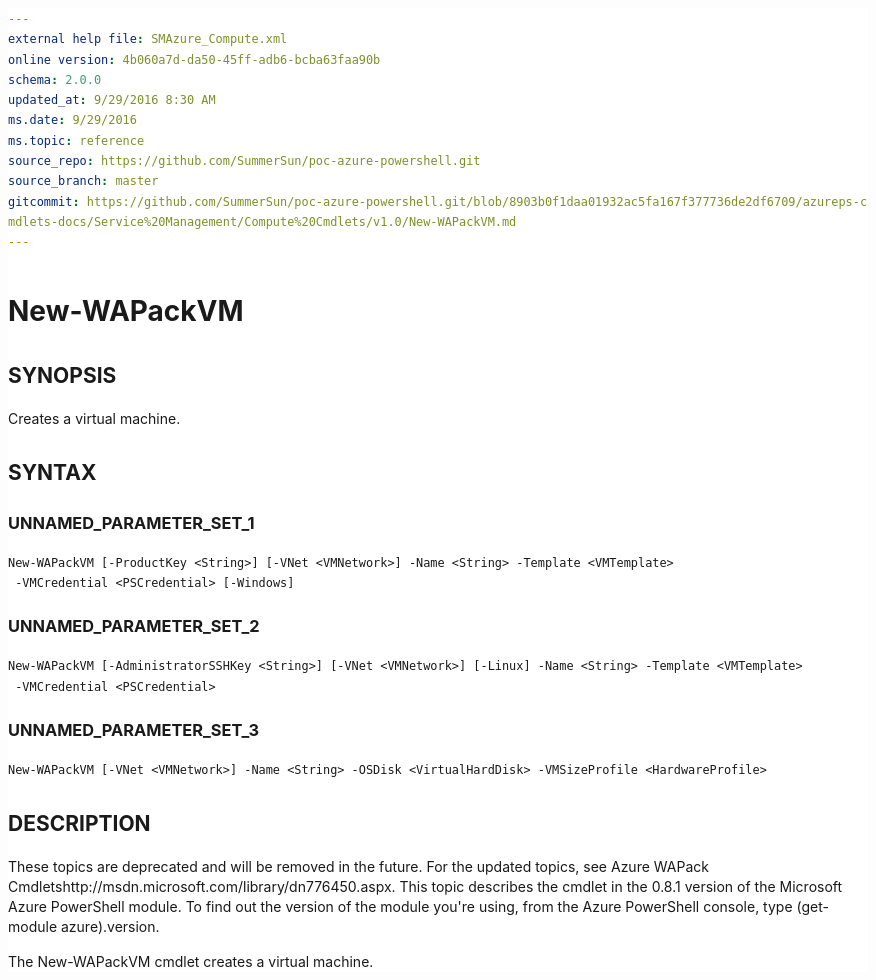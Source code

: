 ```yaml
---
external help file: SMAzure_Compute.xml
online version: 4b060a7d-da50-45ff-adb6-bcba63faa90b
schema: 2.0.0
updated_at: 9/29/2016 8:30 AM
ms.date: 9/29/2016
ms.topic: reference
source_repo: https://github.com/SummerSun/poc-azure-powershell.git
source_branch: master
gitcommit: https://github.com/SummerSun/poc-azure-powershell.git/blob/8903b0f1daa01932ac5fa167f377736de2df6709/azureps-cmdlets-docs/Service%20Management/Compute%20Cmdlets/v1.0/New-WAPackVM.md
---
```


# New-WAPackVM
## SYNOPSIS
Creates a virtual machine.

## SYNTAX

### UNNAMED_PARAMETER_SET_1
```
New-WAPackVM [-ProductKey <String>] [-VNet <VMNetwork>] -Name <String> -Template <VMTemplate>
 -VMCredential <PSCredential> [-Windows]
```

### UNNAMED_PARAMETER_SET_2
```
New-WAPackVM [-AdministratorSSHKey <String>] [-VNet <VMNetwork>] [-Linux] -Name <String> -Template <VMTemplate>
 -VMCredential <PSCredential>
```

### UNNAMED_PARAMETER_SET_3
```
New-WAPackVM [-VNet <VMNetwork>] -Name <String> -OSDisk <VirtualHardDisk> -VMSizeProfile <HardwareProfile>
```

## DESCRIPTION
These topics are deprecated and will be removed in the future.
For the updated topics, see  Azure WAPack Cmdletshttp://msdn.microsoft.com/library/dn776450.aspx.
This topic describes the cmdlet in the 0.8.1 version of the Microsoft Azure PowerShell module.
To find out the version of the module you're using, from the Azure PowerShell console, type (get-module azure).version.

The New-WAPackVM cmdlet creates a virtual machine.
